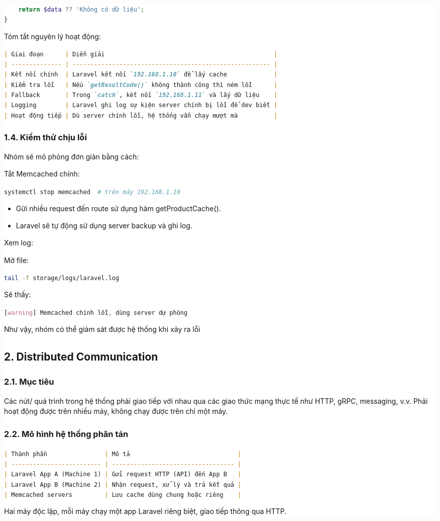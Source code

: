 ```php
    return $data ?? 'Không có dữ liệu';
}
```
Tóm tắt nguyên lý hoạt động:
```markdown
| Giai đoạn      | Diễn giải                                               |
| -------------- | ------------------------------------------------------- |
| Kết nối chính  | Laravel kết nối `192.168.1.10` để lấy cache             |
| Kiểm tra lỗi   | Nếu `getResultCode()` không thành công thì ném lỗi      |
| Fallback       | Trong `catch`, kết nối `192.168.1.11` và lấy dữ liệu    |
| Logging        | Laravel ghi log sự kiện server chính bị lỗi để dev biết |
| Hoạt động tiếp | Dù server chính lỗi, hệ thống vẫn chạy mượt mà          |
```
### 1.4. Kiểm thử chịu lỗi
Nhóm sẽ mô phỏng đơn giản bằng cách:

Tắt Memcached chính:
```bash
systemctl stop memcached  # trên máy 192.168.1.10
```
- Gửi nhiều request đến route sử dụng hàm getProductCache().

- Laravel sẽ tự động sử dụng server backup và ghi log.

Xem log:

Mở file:
```bash
tail -f storage/logs/laravel.log
```
Sẽ thấy:
```css
[warning] Memcached chính lỗi, dùng server dự phòng
```
Như vậy, nhóm có thể giám sát được hệ thống khi xảy ra lỗi



## 2. Distributed Communication
### 2.1. Mục tiêu
Các nút/ quá trình trong hệ thống phải giao tiếp với nhau qua các giao thức mạng thực tế như HTTP, gRPC, messaging, v.v. Phải hoạt động được trên nhiều máy, không chạy được trên chỉ một máy.

### 2.2. Mô hình hệ thống phân tán
```markdown
| Thành phần                | Mô tả                              |
| ------------------------- | ---------------------------------- |
| Laravel App A (Machine 1) | Gửi request HTTP (API) đến App B   |
| Laravel App B (Machine 2) | Nhận request, xử lý và trả kết quả |
| Memcached servers         | Lưu cache dùng chung hoặc riêng    |
```
 Hai máy độc lập, mỗi máy chạy một app Laravel riêng biệt, giao tiếp thông qua HTTP.
